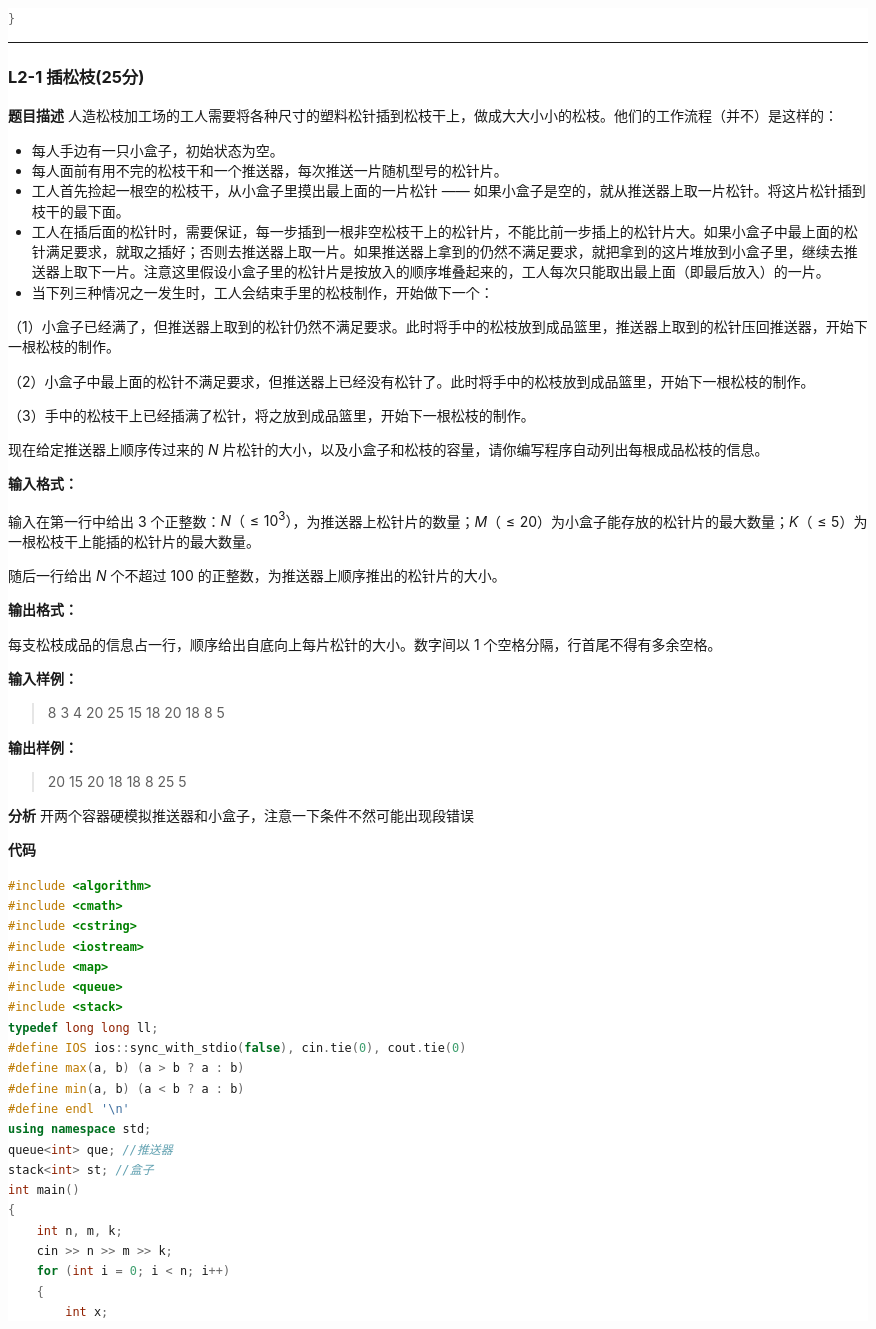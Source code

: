 ```cpp
}
```
***
### L2-1 插松枝(25分)
**题目描述**
人造松枝加工场的工人需要将各种尺寸的塑料松针插到松枝干上，做成大大小小的松枝。他们的工作流程（并不）是这样的：

- 每人手边有一只小盒子，初始状态为空。
- 每人面前有用不完的松枝干和一个推送器，每次推送一片随机型号的松针片。
- 工人首先捡起一根空的松枝干，从小盒子里摸出最上面的一片松针 —— 如果小盒子是空的，就从推送器上取一片松针。将这片松针插到枝干的最下面。
- 工人在插后面的松针时，需要保证，每一步插到一根非空松枝干上的松针片，不能比前一步插上的松针片大。如果小盒子中最上面的松针满足要求，就取之插好；否则去推送器上取一片。如果推送器上拿到的仍然不满足要求，就把拿到的这片堆放到小盒子里，继续去推送器上取下一片。注意这里假设小盒子里的松针片是按放入的顺序堆叠起来的，工人每次只能取出最上面（即最后放入）的一片。
- 当下列三种情况之一发生时，工人会结束手里的松枝制作，开始做下一个：

（1）小盒子已经满了，但推送器上取到的松针仍然不满足要求。此时将手中的松枝放到成品篮里，推送器上取到的松针压回推送器，开始下一根松枝的制作。

（2）小盒子中最上面的松针不满足要求，但推送器上已经没有松针了。此时将手中的松枝放到成品篮里，开始下一根松枝的制作。

（3）手中的松枝干上已经插满了松针，将之放到成品篮里，开始下一根松枝的制作。

现在给定推送器上顺序传过来的 $N$ 片松针的大小，以及小盒子和松枝的容量，请你编写程序自动列出每根成品松枝的信息。

**输入格式：**

输入在第一行中给出 $3$ 个正整数：$N（≤10^3）$，为推送器上松针片的数量；$M（≤20）$为小盒子能存放的松针片的最大数量；$K（≤5）$为一根松枝干上能插的松针片的最大数量。

随后一行给出 $N$ 个不超过 $100$ 的正整数，为推送器上顺序推出的松针片的大小。

**输出格式：**

每支松枝成品的信息占一行，顺序给出自底向上每片松针的大小。数字间以 $1$ 个空格分隔，行首尾不得有多余空格。

**输入样例：**
>8 3 4
>20 25 15 18 20 18 8 5

**输出样例：**
>20 15
>20 18 18 8
>25 5

**分析**
开两个容器硬模拟推送器和小盒子，注意一下条件不然可能出现段错误

**代码**

```cpp
#include <algorithm>
#include <cmath>
#include <cstring>
#include <iostream>
#include <map>
#include <queue>
#include <stack>
typedef long long ll;
#define IOS ios::sync_with_stdio(false), cin.tie(0), cout.tie(0)
#define max(a, b) (a > b ? a : b)
#define min(a, b) (a < b ? a : b)
#define endl '\n'
using namespace std;
queue<int> que; //推送器
stack<int> st; //盒子
int main()
{
    int n, m, k;
    cin >> n >> m >> k;
    for (int i = 0; i < n; i++)
    {
        int x;
```